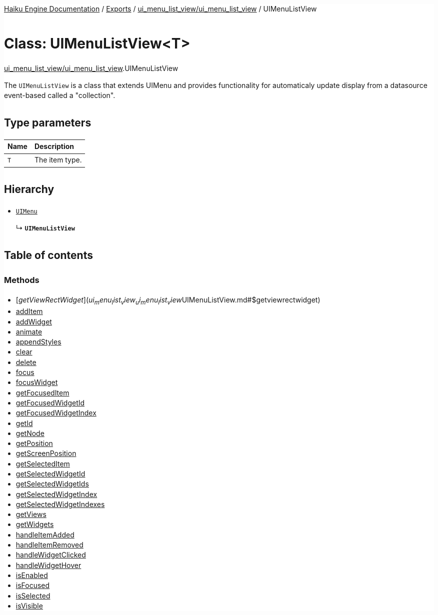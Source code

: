 [Haiku Engine Documentation](../README.md) / [Exports](../modules.md) / [ui\_menu\_list\_view/ui\_menu\_list\_view](../modules/ui_menu_list_view_ui_menu_list_view.md) / UIMenuListView

# Class: UIMenuListView<T\>

[ui_menu_list_view/ui_menu_list_view](../modules/ui_menu_list_view_ui_menu_list_view.md).UIMenuListView

The `UIMenuListView` is a class that extends UIMenu and provides functionality for
automaticaly update display from a datasource event-based called a "collection".

## Type parameters

| Name | Description |
| :------ | :------ |
| `T` | The item type. |

## Hierarchy

- [`UIMenu`](ui_menu_ui_menu$UIMenu.md)

  ↳ **`UIMenuListView`**

## Table of contents

### Methods

- [$getViewRectWidget](ui_menu_list_view_ui_menu_list_view$UIMenuListView.md#$getviewrectwidget)
- [addItem](ui_menu_list_view_ui_menu_list_view$UIMenuListView.md#additem)
- [addWidget](ui_menu_list_view_ui_menu_list_view$UIMenuListView.md#addwidget)
- [animate](ui_menu_list_view_ui_menu_list_view$UIMenuListView.md#animate)
- [appendStyles](ui_menu_list_view_ui_menu_list_view$UIMenuListView.md#appendstyles)
- [clear](ui_menu_list_view_ui_menu_list_view$UIMenuListView.md#clear)
- [delete](ui_menu_list_view_ui_menu_list_view$UIMenuListView.md#delete)
- [focus](ui_menu_list_view_ui_menu_list_view$UIMenuListView.md#focus)
- [focusWidget](ui_menu_list_view_ui_menu_list_view$UIMenuListView.md#focuswidget)
- [getFocusedItem](ui_menu_list_view_ui_menu_list_view$UIMenuListView.md#getfocuseditem)
- [getFocusedWidgetId](ui_menu_list_view_ui_menu_list_view$UIMenuListView.md#getfocusedwidgetid)
- [getFocusedWidgetIndex](ui_menu_list_view_ui_menu_list_view$UIMenuListView.md#getfocusedwidgetindex)
- [getId](ui_menu_list_view_ui_menu_list_view$UIMenuListView.md#getid)
- [getNode](ui_menu_list_view_ui_menu_list_view$UIMenuListView.md#getnode)
- [getPosition](ui_menu_list_view_ui_menu_list_view$UIMenuListView.md#getposition)
- [getScreenPosition](ui_menu_list_view_ui_menu_list_view$UIMenuListView.md#getscreenposition)
- [getSelectedItem](ui_menu_list_view_ui_menu_list_view$UIMenuListView.md#getselecteditem)
- [getSelectedWidgetId](ui_menu_list_view_ui_menu_list_view$UIMenuListView.md#getselectedwidgetid)
- [getSelectedWidgetIds](ui_menu_list_view_ui_menu_list_view$UIMenuListView.md#getselectedwidgetids)
- [getSelectedWidgetIndex](ui_menu_list_view_ui_menu_list_view$UIMenuListView.md#getselectedwidgetindex)
- [getSelectedWidgetIndexes](ui_menu_list_view_ui_menu_list_view$UIMenuListView.md#getselectedwidgetindexes)
- [getViews](ui_menu_list_view_ui_menu_list_view$UIMenuListView.md#getviews)
- [getWidgets](ui_menu_list_view_ui_menu_list_view$UIMenuListView.md#getwidgets)
- [handleItemAdded](ui_menu_list_view_ui_menu_list_view$UIMenuListView.md#handleitemadded)
- [handleItemRemoved](ui_menu_list_view_ui_menu_list_view$UIMenuListView.md#handleitemremoved)
- [handleWidgetClicked](ui_menu_list_view_ui_menu_list_view$UIMenuListView.md#handlewidgetclicked)
- [handleWidgetHover](ui_menu_list_view_ui_menu_list_view$UIMenuListView.md#handlewidgethover)
- [isEnabled](ui_menu_list_view_ui_menu_list_view$UIMenuListView.md#isenabled)
- [isFocused](ui_menu_list_view_ui_menu_list_view$UIMenuListView.md#isfocused)
- [isSelected](ui_menu_list_view_ui_menu_list_view$UIMenuListView.md#isselected)
- [isVisible](ui_menu_list_view_ui_menu_list_view$UIMenuListView.md#isvisible)